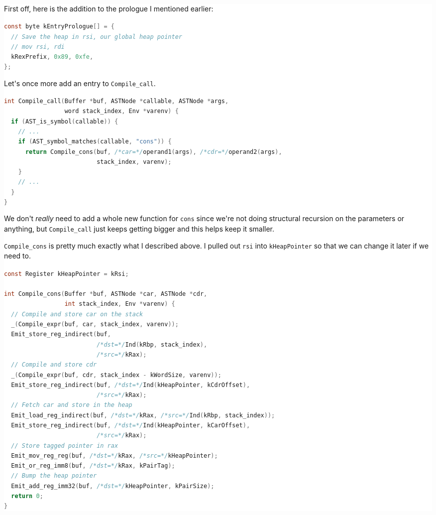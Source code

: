 First off, here is the addition to the prologue I mentioned earlier:

```c
const byte kEntryPrologue[] = {
  // Save the heap in rsi, our global heap pointer
  // mov rsi, rdi
  kRexPrefix, 0x89, 0xfe,
};
```

Let's once more add an entry to `Compile_call`.

```c
int Compile_call(Buffer *buf, ASTNode *callable, ASTNode *args,
                 word stack_index, Env *varenv) {
  if (AST_is_symbol(callable)) {
    // ...
    if (AST_symbol_matches(callable, "cons")) {
      return Compile_cons(buf, /*car=*/operand1(args), /*cdr=*/operand2(args),
                          stack_index, varenv);
    }
    // ...
  }
}
```

We don't *really* need to add a whole new function for `cons` since we're not
doing structural recursion on the parameters or anything, but `Compile_call`
just keeps getting bigger and this helps keep it smaller.

`Compile_cons` is pretty much exactly what I described above. I pulled out
`rsi` into `kHeapPointer` so that we can change it later if we need to.

```c
const Register kHeapPointer = kRsi;

int Compile_cons(Buffer *buf, ASTNode *car, ASTNode *cdr,
                 int stack_index, Env *varenv) {
  // Compile and store car on the stack
  _(Compile_expr(buf, car, stack_index, varenv));
  Emit_store_reg_indirect(buf,
                          /*dst=*/Ind(kRbp, stack_index),
                          /*src=*/kRax);
  // Compile and store cdr
  _(Compile_expr(buf, cdr, stack_index - kWordSize, varenv));
  Emit_store_reg_indirect(buf, /*dst=*/Ind(kHeapPointer, kCdrOffset),
                          /*src=*/kRax);
  // Fetch car and store in the heap
  Emit_load_reg_indirect(buf, /*dst=*/kRax, /*src=*/Ind(kRbp, stack_index));
  Emit_store_reg_indirect(buf, /*dst=*/Ind(kHeapPointer, kCarOffset),
                          /*src=*/kRax);
  // Store tagged pointer in rax
  Emit_mov_reg_reg(buf, /*dst=*/kRax, /*src=*/kHeapPointer);
  Emit_or_reg_imm8(buf, /*dst=*/kRax, kPairTag);
  // Bump the heap pointer
  Emit_add_reg_imm32(buf, /*dst=*/kHeapPointer, kPairSize);
  return 0;
}
```
